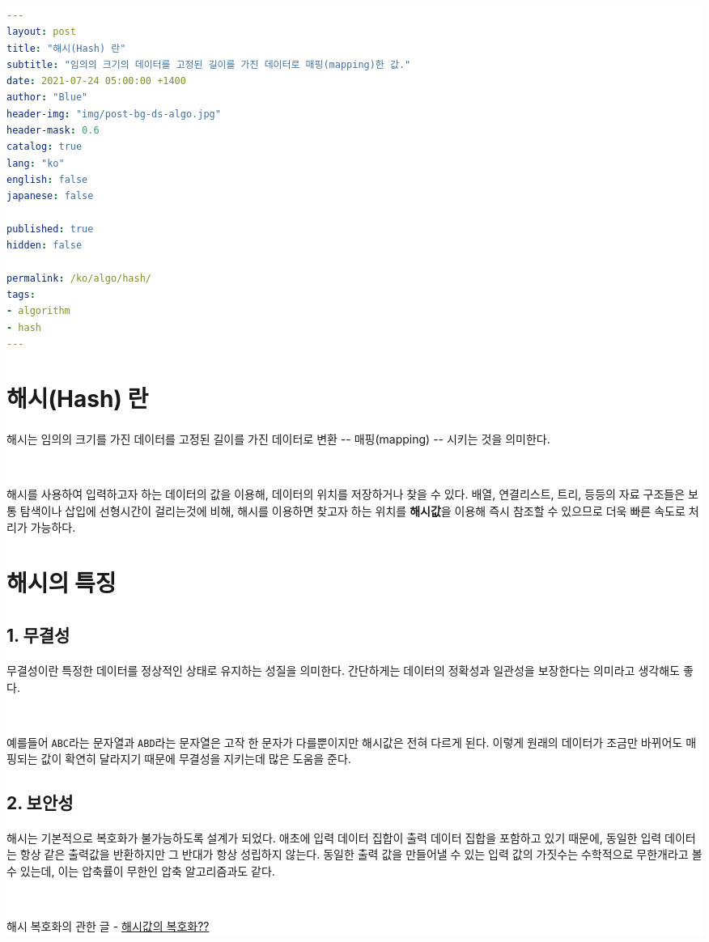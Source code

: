 ```yaml
---
layout: post
title: "해시(Hash) 란"
subtitle: "임의의 크기의 데이터를 고정된 길이를 가진 데이터로 매핑(mapping)한 값."
date: 2021-07-24 05:00:00 +1400
author: "Blue"
header-img: "img/post-bg-ds-algo.jpg"
header-mask: 0.6
catalog: true
lang: "ko"
english: false
japanese: false

published: true
hidden: false

permalink: /ko/algo/hash/
tags:
- algorithm
- hash
---
```


# 해시(Hash) 란
해시는 임의의 크기를 가진 데이터를 고정된 길이를 가진 데이터로 변환 -- 매핑(mapping) -- 시키는 것을 의미한다.

<br>

해시를 사용하여 입력하고자 하는 데이터의 값을 이용해, 데이터의 위치를 저장하거나 찾을 수 있다. 배열, 연결리스트, 트리, 등등의 자료 구조들은 보통 탐색이나 삽입에 선형시간이 걸리는것에 비해, 해시를 이용하면 찾고자 하는 위치를 **해시값**을 이용해 즉시 참조할 수 있으므로 더욱 빠른 속도로 처리가 가능하다.


# 해시의 특징
## 1. 무결성

무결성이란 특정한 데이터를 정상적인 상태로 유지하는 성질을 의미한다. 간단하게는 데이터의 정확성과 일관성을 보장한다는 의미라고 생각해도 좋다.

<br>

예를들어 `ABC`라는 문자열과 `ABD`라는 문자열은 고작 한 문자가 다를뿐이지만 해시값은 전혀 다르게 된다. 이렇게 원래의 데이터가 조금만 바뀌어도 매핑되는 값이 확연히 달라지기 때문에 무결성을 지키는데 많은 도움을 준다.

## 2. 보안성 
해시는 기본적으로 복호화가 불가능하도록 설계가 되었다. 애초에 입력 데이터 집합이 출력 데이터 집합을 포함하고 있기 때문에, 동일한 입력 데이터는 항상 같은 출력값을 반환하지만 그 반대가 항상 성립하지 않는다. 동일한 출력 값을 만들어낼 수 있는 입력 값의 가짓수는 수학적으로 무한개라고 볼 수 있는데, 이는 압축률이 무한인 압축 알고리즘과도 같다.

<br>

해시 복호화의 관한 글 - [해시값의 복호화??](https://jusungpark.tistory.com/35)
